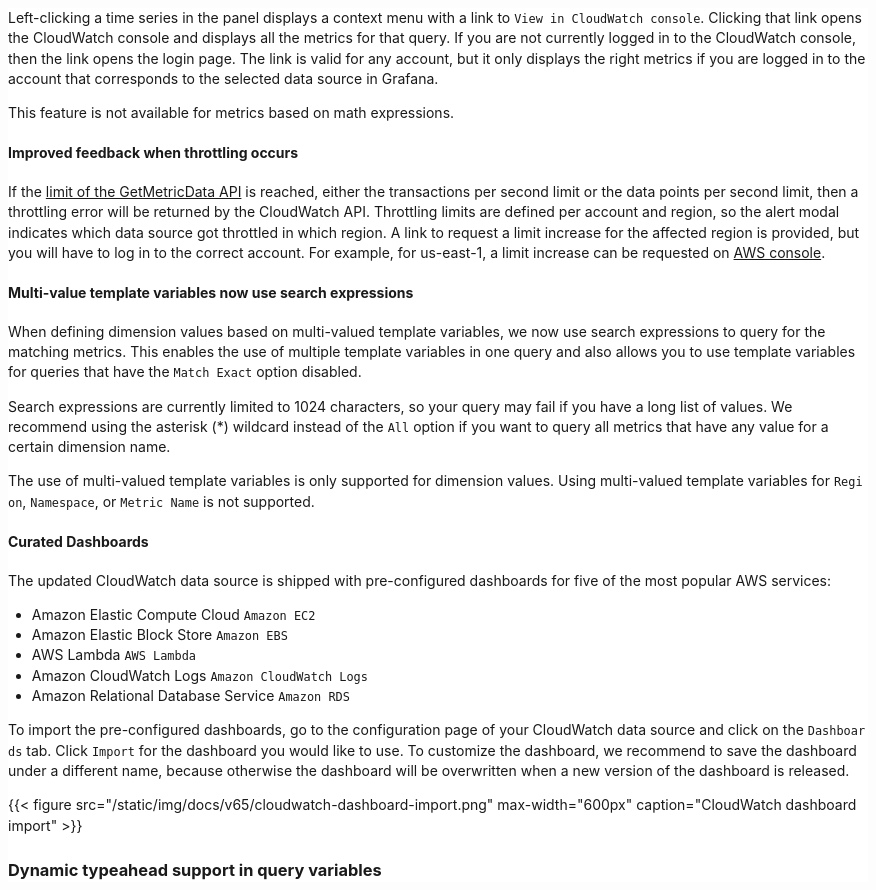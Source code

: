 Left-clicking a time series in the panel displays a context menu with a link to `View in CloudWatch console`. Clicking that link opens the CloudWatch console and displays all the metrics for that query. If you are not currently logged in to the CloudWatch console, then the link opens the login page. The link is valid for any account, but it only displays the right metrics if you are logged in to the account that corresponds to the selected data source in Grafana.

This feature is not available for metrics based on math expressions.

#### Improved feedback when throttling occurs

If the [limit of the GetMetricData API](https://docs.aws.amazon.com/AmazonCloudWatch/latest/monitoring/cloudwatch_limits.html) is reached, either the transactions per second limit or the data points per second limit, then a throttling error will be returned by the CloudWatch API. Throttling limits are defined per account and region, so the alert modal indicates which data source got throttled in which region. A link to request a limit increase for the affected region is provided, but you will have to log in to the correct account. For example, for us-east-1, a limit increase can be requested on [AWS console](https://console.aws.amazon.com/servicequotas/home?region=us-east-1#!/services/monitoring/quotas/L-5E141212).

#### Multi-value template variables now use search expressions

When defining dimension values based on multi-valued template variables, we now use search expressions to query for the matching metrics. This enables the use of multiple template variables in one query and also allows you to use template variables for queries that have the `Match Exact` option disabled.

Search expressions are currently limited to 1024 characters, so your query may fail if you have a long list of values. We recommend using the asterisk (\*) wildcard instead of the `All` option if you want to query all metrics that have any value for a certain dimension name.

The use of multi-valued template variables is only supported for dimension values. Using multi-valued template variables for `Region`, `Namespace`, or `Metric Name` is not supported.

#### Curated Dashboards

The updated CloudWatch data source is shipped with pre-configured dashboards for five of the most popular AWS services:

- Amazon Elastic Compute Cloud `Amazon EC2`
- Amazon Elastic Block Store `Amazon EBS`
- AWS Lambda `AWS Lambda`
- Amazon CloudWatch Logs `Amazon CloudWatch Logs`
- Amazon Relational Database Service `Amazon RDS`

To import the pre-configured dashboards, go to the configuration page of your CloudWatch data source and click on the `Dashboards` tab. Click `Import` for the dashboard you would like to use. To customize the dashboard, we recommend to save the dashboard under a different name, because otherwise the dashboard will be overwritten when a new version of the dashboard is released.

{{< figure src="/static/img/docs/v65/cloudwatch-dashboard-import.png" max-width="600px" caption="CloudWatch dashboard import" >}}

### Dynamic typeahead support in query variables
